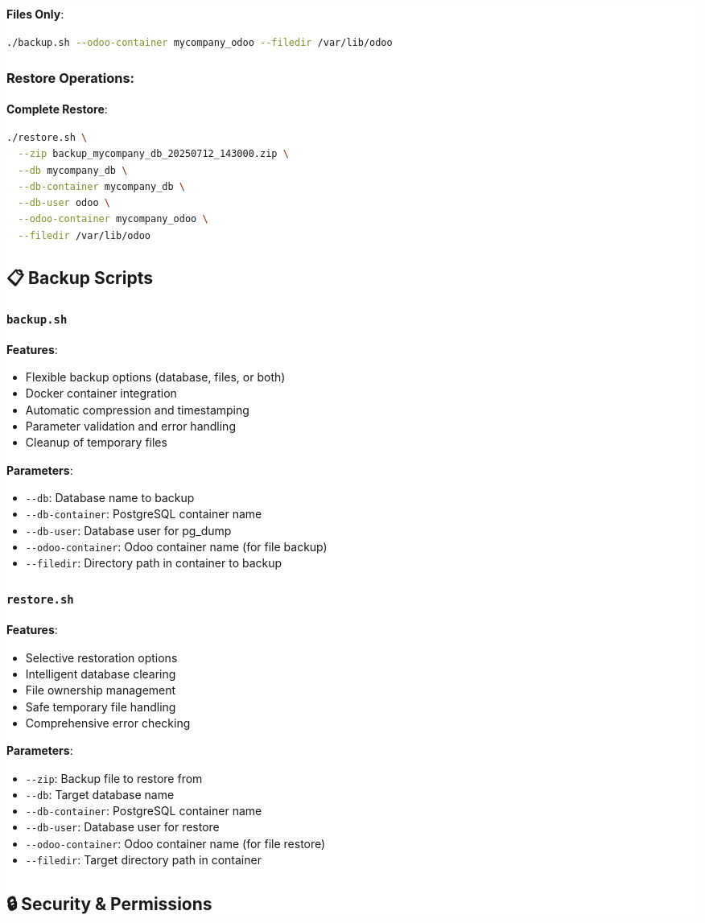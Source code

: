 **Files Only**:
```bash
./backup.sh --odoo-container mycompany_odoo --filedir /var/lib/odoo
```

### Restore Operations:

**Complete Restore**:
```bash
./restore.sh \
  --zip backup_mycompany_db_20250712_143000.zip \
  --db mycompany_db \
  --db-container mycompany_db \
  --db-user odoo \
  --odoo-container mycompany_odoo \
  --filedir /var/lib/odoo
```

## 📋 Backup Scripts

### `backup.sh`
**Features**:
- Flexible backup options (database, files, or both)
- Docker container integration
- Automatic compression and timestamping
- Parameter validation and error handling
- Cleanup of temporary files

**Parameters**:
- `--db`: Database name to backup
- `--db-container`: PostgreSQL container name
- `--db-user`: Database user for pg_dump
- `--odoo-container`: Odoo container name (for file backup)
- `--filedir`: Directory path in container to backup

### `restore.sh`
**Features**:
- Selective restoration options
- Intelligent database clearing
- File ownership management
- Safe temporary file handling
- Comprehensive error checking

**Parameters**:
- `--zip`: Backup file to restore from
- `--db`: Target database name
- `--db-container`: PostgreSQL container name
- `--db-user`: Database user for restore
- `--odoo-container`: Odoo container name (for file restore)
- `--filedir`: Target directory path in container

## 🔒 Security & Permissions
